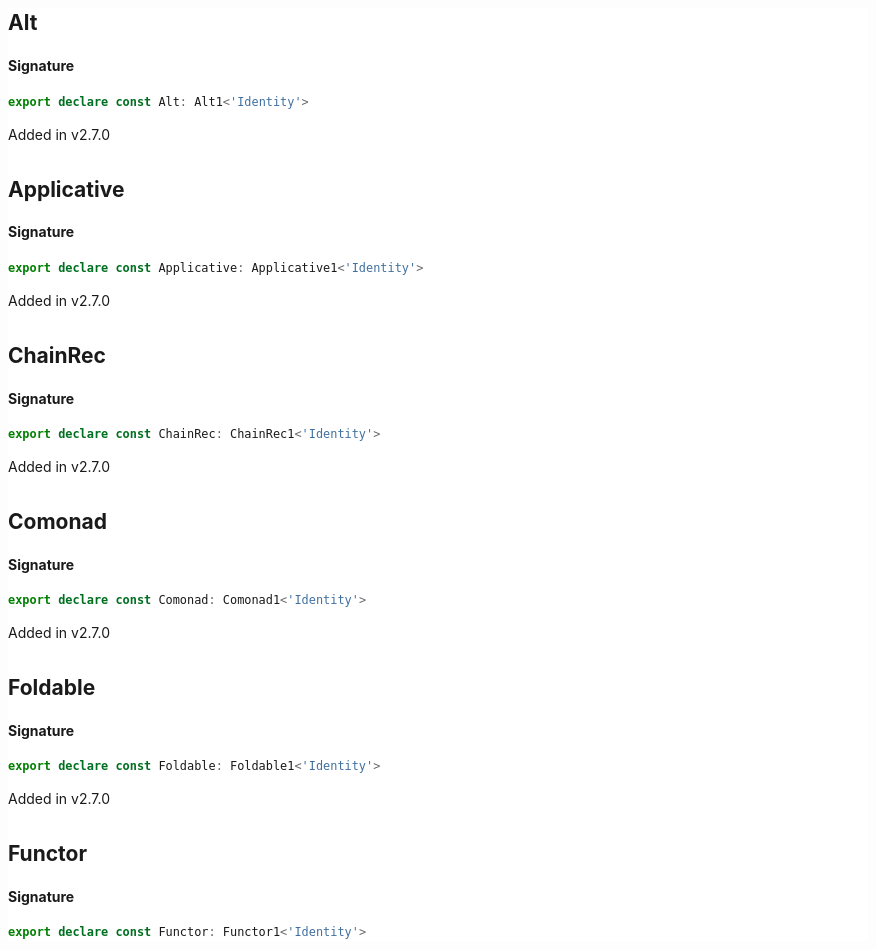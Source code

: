 ## Alt

**Signature**

```ts
export declare const Alt: Alt1<'Identity'>
```

Added in v2.7.0

## Applicative

**Signature**

```ts
export declare const Applicative: Applicative1<'Identity'>
```

Added in v2.7.0

## ChainRec

**Signature**

```ts
export declare const ChainRec: ChainRec1<'Identity'>
```

Added in v2.7.0

## Comonad

**Signature**

```ts
export declare const Comonad: Comonad1<'Identity'>
```

Added in v2.7.0

## Foldable

**Signature**

```ts
export declare const Foldable: Foldable1<'Identity'>
```

Added in v2.7.0

## Functor

**Signature**

```ts
export declare const Functor: Functor1<'Identity'>
```
